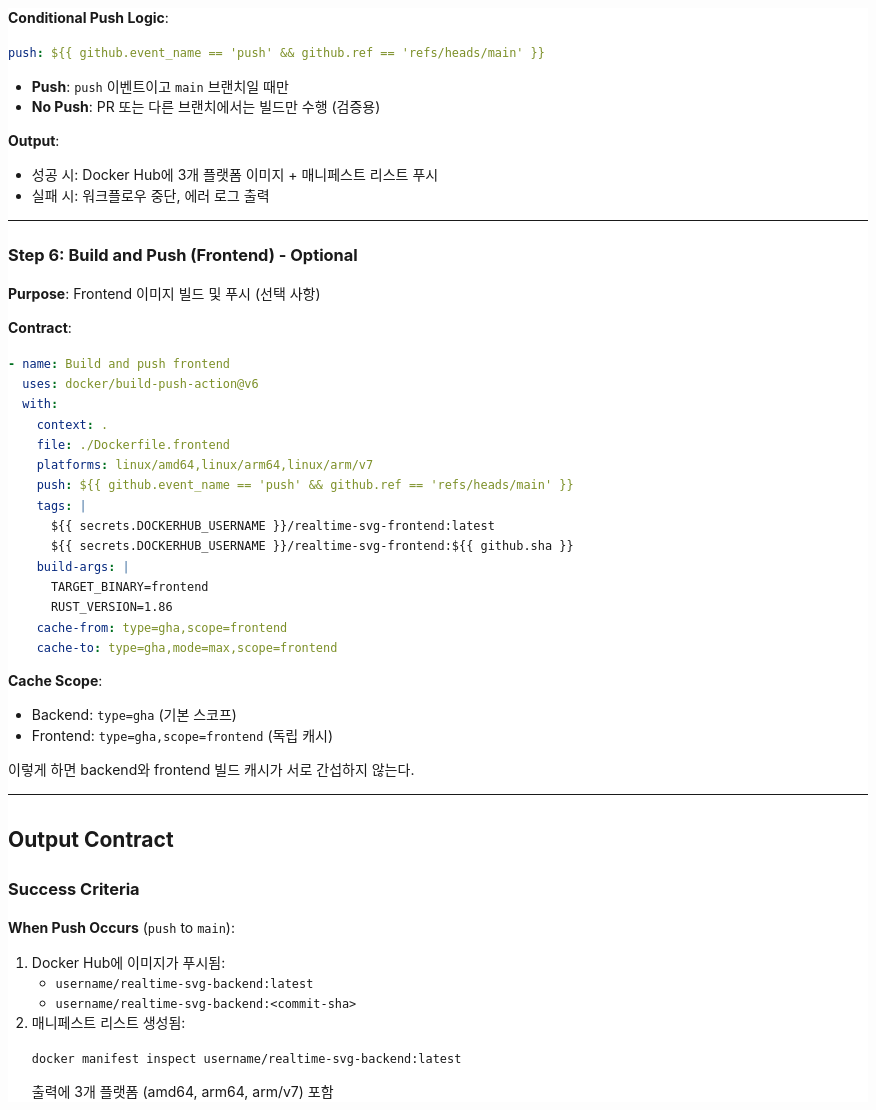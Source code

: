 **Conditional Push Logic**:
```yaml
push: ${{ github.event_name == 'push' && github.ref == 'refs/heads/main' }}
```
- **Push**: `push` 이벤트이고 `main` 브랜치일 때만
- **No Push**: PR 또는 다른 브랜치에서는 빌드만 수행 (검증용)

**Output**:
- 성공 시: Docker Hub에 3개 플랫폼 이미지 + 매니페스트 리스트 푸시
- 실패 시: 워크플로우 중단, 에러 로그 출력

---

### Step 6: Build and Push (Frontend) - Optional

**Purpose**: Frontend 이미지 빌드 및 푸시 (선택 사항)

**Contract**:
```yaml
- name: Build and push frontend
  uses: docker/build-push-action@v6
  with:
    context: .
    file: ./Dockerfile.frontend
    platforms: linux/amd64,linux/arm64,linux/arm/v7
    push: ${{ github.event_name == 'push' && github.ref == 'refs/heads/main' }}
    tags: |
      ${{ secrets.DOCKERHUB_USERNAME }}/realtime-svg-frontend:latest
      ${{ secrets.DOCKERHUB_USERNAME }}/realtime-svg-frontend:${{ github.sha }}
    build-args: |
      TARGET_BINARY=frontend
      RUST_VERSION=1.86
    cache-from: type=gha,scope=frontend
    cache-to: type=gha,mode=max,scope=frontend
```

**Cache Scope**:
- Backend: `type=gha` (기본 스코프)
- Frontend: `type=gha,scope=frontend` (독립 캐시)

이렇게 하면 backend와 frontend 빌드 캐시가 서로 간섭하지 않는다.

---

## Output Contract

### Success Criteria

**When Push Occurs** (`push` to `main`):
1. Docker Hub에 이미지가 푸시됨:
   - `username/realtime-svg-backend:latest`
   - `username/realtime-svg-backend:<commit-sha>`
2. 매니페스트 리스트 생성됨:
   ```bash
   docker manifest inspect username/realtime-svg-backend:latest
   ```
   출력에 3개 플랫폼 (amd64, arm64, arm/v7) 포함
